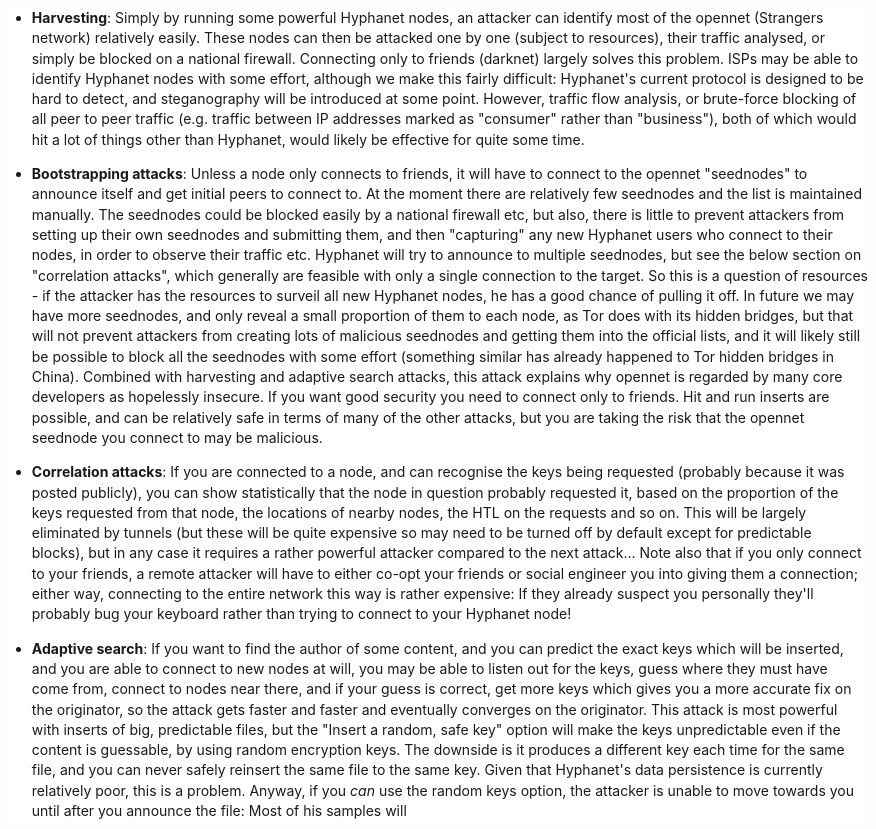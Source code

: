 * **Harvesting**: Simply by running some powerful Hyphanet nodes, an attacker can
  identify most of the opennet (Strangers network) relatively easily. These
  nodes can then be attacked one by one (subject to resources), their traffic
  analysed, or simply be blocked on a national firewall. Connecting only to
  friends (darknet) largely solves this problem. ISPs may be able to identify
  Hyphanet nodes with some effort, although we make this fairly difficult:
  Hyphanet's current protocol is designed to be hard to detect, and steganography
  will be introduced at some point. However, traffic flow analysis, or
  brute-force blocking of all peer to peer traffic (e.g. traffic between IP
  addresses marked as "consumer" rather than "business"), both of which would
  hit a lot of things other than Hyphanet, would likely be effective for quite
  some time.

* **Bootstrapping attacks**: Unless a node only connects to friends, it will
  have to connect to the opennet "seednodes" to announce itself and get
  initial peers to connect to. At the moment there are relatively few
  seednodes and the list is maintained manually. The seednodes could be blocked
  easily by a national firewall etc, but also, there is little to prevent
  attackers from setting up their own seednodes and submitting them, and then
  "capturing" any new Hyphanet users who connect to their nodes, in order to
  observe their traffic etc. Hyphanet will try to announce to multiple seednodes,
  but see the below section on "correlation attacks", which generally are
  feasible with only a single connection to the target. So this is a question of
  resources - if the attacker has the resources to surveil all new Hyphanet
  nodes, he has a good chance of pulling it off. In future we may have more
  seednodes, and only reveal a small proportion of them to each node, as Tor
  does with its hidden bridges, but that will not prevent attackers from
  creating lots of malicious seednodes and getting them into the official lists,
  and it will likely still be possible to block all the seednodes with some
  effort (something similar has already happened to Tor hidden bridges in
  China). Combined with harvesting and adaptive search attacks, this attack
  explains why opennet is regarded by many core developers as hopelessly
  insecure. If you want good security you need to connect only to friends. Hit
  and run inserts are possible, and can be relatively safe in terms of many of
  the other attacks, but you are taking the risk that the opennet seednode you
  connect to may be malicious.

* **Correlation attacks**: If you are connected to a node, and can recognise the
  keys being requested (probably because it was posted publicly), you can show
  statistically that the node in question probably requested it, based on the
  proportion of the keys requested from that node, the locations of nearby
  nodes, the HTL on the requests and so on. This will be largely eliminated
  by tunnels (but these will be quite expensive so may need to be turned off
  by default except for predictable blocks), but in any case it requires a
  rather powerful attacker compared to the next attack... Note also that if you
  only connect to your friends, a remote attacker will have to either co-opt
  your friends or social engineer you into giving them a connection; either way,
  connecting to the entire network this way is rather expensive: If they already
  suspect you personally they'll probably bug your keyboard rather than trying
  to connect to your Hyphanet node!

* **Adaptive search**: If you want to find the author of some content, and you
  can predict the exact keys which will be inserted, and you are able to
  connect to new nodes at will, you may be able to listen out for the keys,
  guess where they must have come from, connect to nodes near there, and if your
  guess is correct, get more keys which gives you a more accurate fix on the
  originator, so the attack gets faster and faster and eventually converges on
  the originator. This attack is most powerful with inserts of big, predictable
  files, but the "Insert a random, safe key" option will make the keys
  unpredictable even if the content is guessable, by using random encryption
  keys. The downside is it produces a different key each time for the same file,
  and you can never safely reinsert the same file to the same key. Given that
  Hyphanet's data persistence is currently relatively poor, this is a problem.
  Anyway, if you _can_ use the random keys option, the attacker is unable to
  move towards you until after you announce the file: Most of his samples will